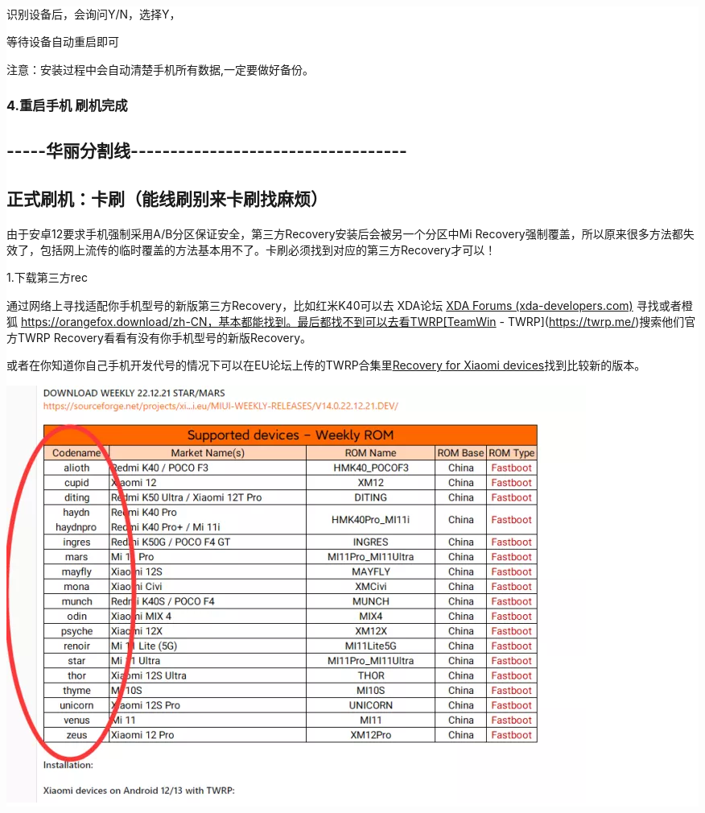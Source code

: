 识别设备后，会询问Y/N，选择Y，

等待设备自动重启即可

注意：安装过程中会自动清楚手机所有数据,一定要做好备份。

### 4.重启手机 刷机完成



## -----华丽分割线-----------------------------------

## 正式刷机：卡刷（能线刷别来卡刷找麻烦）

由于安卓12要求手机强制采用A/B分区保证安全，第三方Recovery安装后会被另一个分区中Mi Recovery强制覆盖，所以原来很多方法都失效了，包括网上流传的临时覆盖的方法基本用不了。卡刷必须找到对应的第三方Recovery才可以！

1.下载第三方rec

通过网络上寻找适配你手机型号的新版第三方Recovery，比如红米K40可以去 XDA论坛 [XDA Forums (xda-developers.com)](https://forum.xda-developers.com/) 寻找或者橙狐 https://orangefox.download/zh-CN，基本都能找到。最后都找不到可以去看TWRP[TeamWin - TWRP](https://twrp.me/)搜索他们官方TWRP Recovery看看有没有你手机型号的新版Recovery。

或者在你知道你自己手机开发代号的情况下可以在EU论坛上传的TWRP合集里[Recovery for Xiaomi devices](https://sourceforge.net/projects/recovery-for-xiaomi-devices/files/)找到比较新的版本。

![img](README.assets/v2-75a44732a36dc88a678abc134fcb738d_720w.webp)
